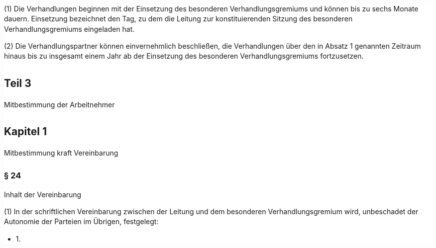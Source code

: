 <div>

<div class="jnhtml">

<div>

<div class="jurAbsatz">

(1) Die Verhandlungen beginnen mit der Einsetzung des besonderen
Verhandlungsgremiums und können bis zu sechs Monate dauern. Einsetzung
bezeichnet den Tag, zu dem die Leitung zur konstituierenden Sitzung des
besonderen Verhandlungsgremiums eingeladen hat.

</div>

<div class="jurAbsatz">

(2) Die Verhandlungspartner können einvernehmlich beschließen, die
Verhandlungen über den in Absatz 1 genannten Zeitraum hinaus bis zu
insgesamt einem Jahr ab der Einsetzung des besonderen
Verhandlungsgremiums fortzusetzen.

</div>

</div>

</div>

</div>

<span id="BJNR00A0B0023BJNG000600000.html"></span>

## Teil 3  
Mitbestimmung der Arbeitnehmer

<span id="BJNR00A0B0023BJNG000700000.html"></span>

## Kapitel 1  
Mitbestimmung kraft Vereinbarung

<span id="BJNR00A0B0023BJNE002500000.html"></span>

### § 24  
Inhalt der Vereinbarung

<div>

<div class="jnhtml">

<div>

<div class="jurAbsatz">

(1) In der schriftlichen Vereinbarung zwischen der Leitung und dem
besonderen Verhandlungsgremium wird, unbeschadet der Autonomie der
Parteien im Übrigen, festgelegt:

  - 1\.
    